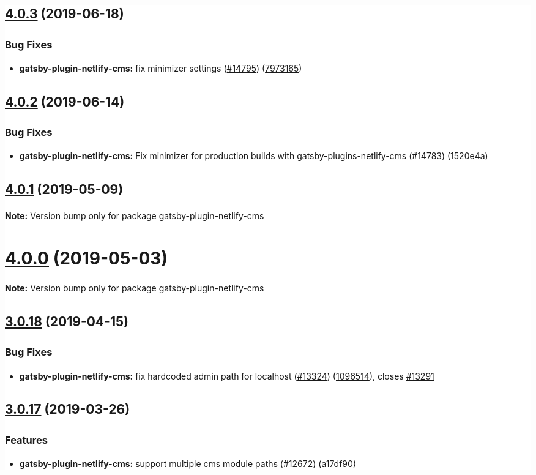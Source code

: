## [4.0.3](https://github.com/gatsbyjs/gatsby/compare/gatsby-plugin-netlify-cms@4.0.2...gatsby-plugin-netlify-cms@4.0.3) (2019-06-18)

### Bug Fixes

- **gatsby-plugin-netlify-cms:** fix minimizer settings ([#14795](https://github.com/gatsbyjs/gatsby/issues/14795)) ([7973165](https://github.com/gatsbyjs/gatsby/commit/7973165))

## [4.0.2](https://github.com/gatsbyjs/gatsby/compare/gatsby-plugin-netlify-cms@4.0.1...gatsby-plugin-netlify-cms@4.0.2) (2019-06-14)

### Bug Fixes

- **gatsby-plugin-netlify-cms:** Fix minimizer for production builds with gatsby-plugins-netlify-cms ([#14783](https://github.com/gatsbyjs/gatsby/issues/14783)) ([1520e4a](https://github.com/gatsbyjs/gatsby/commit/1520e4a))

## [4.0.1](https://github.com/gatsbyjs/gatsby/compare/gatsby-plugin-netlify-cms@4.0.0...gatsby-plugin-netlify-cms@4.0.1) (2019-05-09)

**Note:** Version bump only for package gatsby-plugin-netlify-cms

# [4.0.0](https://github.com/gatsbyjs/gatsby/compare/gatsby-plugin-netlify-cms@3.0.18...gatsby-plugin-netlify-cms@4.0.0) (2019-05-03)

**Note:** Version bump only for package gatsby-plugin-netlify-cms

## [3.0.18](https://github.com/gatsbyjs/gatsby/compare/gatsby-plugin-netlify-cms@3.0.17...gatsby-plugin-netlify-cms@3.0.18) (2019-04-15)

### Bug Fixes

- **gatsby-plugin-netlify-cms:** fix hardcoded admin path for localhost ([#13324](https://github.com/gatsbyjs/gatsby/issues/13324)) ([1096514](https://github.com/gatsbyjs/gatsby/commit/1096514)), closes [#13291](https://github.com/gatsbyjs/gatsby/issues/13291)

## [3.0.17](https://github.com/gatsbyjs/gatsby/compare/gatsby-plugin-netlify-cms@3.0.16...gatsby-plugin-netlify-cms@3.0.17) (2019-03-26)

### Features

- **gatsby-plugin-netlify-cms:** support multiple cms module paths ([#12672](https://github.com/gatsbyjs/gatsby/issues/12672)) ([a17df90](https://github.com/gatsbyjs/gatsby/commit/a17df90))
